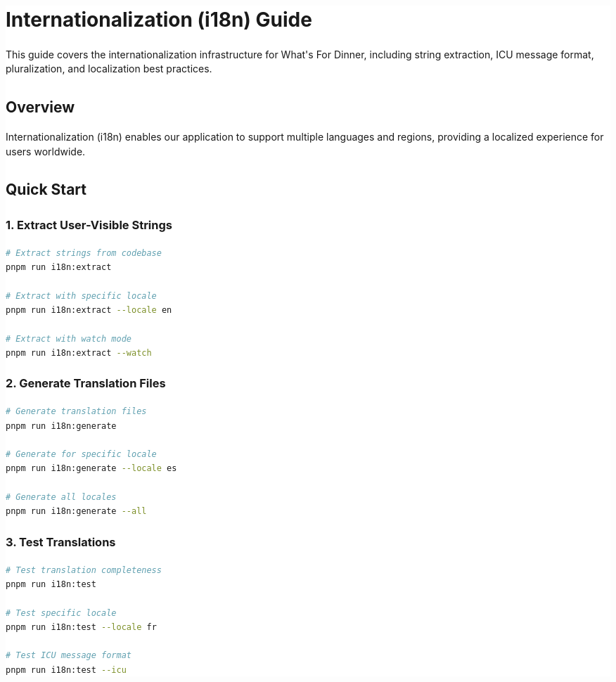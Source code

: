# Internationalization (i18n) Guide

This guide covers the internationalization infrastructure for What's For Dinner, including string extraction, ICU message format, pluralization, and localization best practices.

## Overview

Internationalization (i18n) enables our application to support multiple languages and regions, providing a localized experience for users worldwide.

## Quick Start

### 1. Extract User-Visible Strings

```bash
# Extract strings from codebase
pnpm run i18n:extract

# Extract with specific locale
pnpm run i18n:extract --locale en

# Extract with watch mode
pnpm run i18n:extract --watch
```

### 2. Generate Translation Files

```bash
# Generate translation files
pnpm run i18n:generate

# Generate for specific locale
pnpm run i18n:generate --locale es

# Generate all locales
pnpm run i18n:generate --all
```

### 3. Test Translations

```bash
# Test translation completeness
pnpm run i18n:test

# Test specific locale
pnpm run i18n:test --locale fr

# Test ICU message format
pnpm run i18n:test --icu
```
